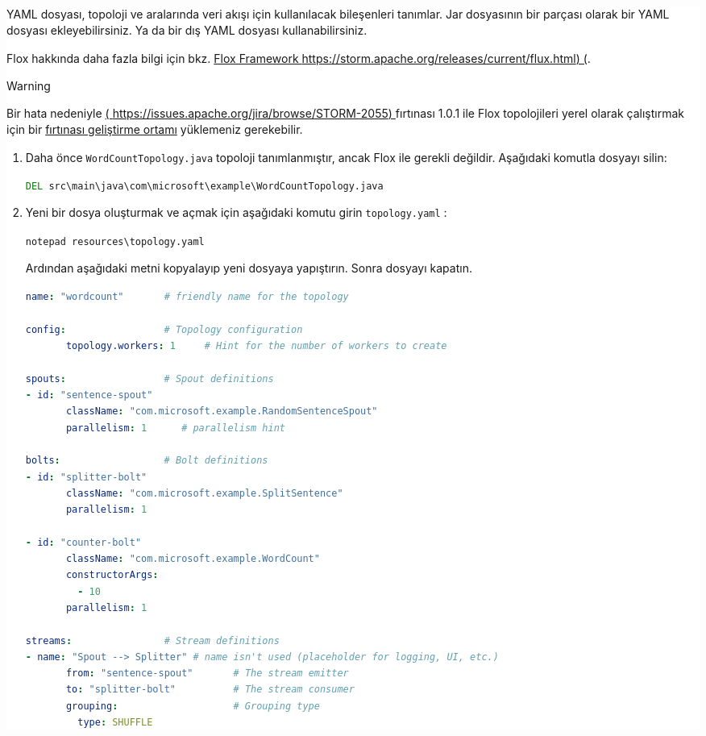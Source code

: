 YAML dosyası, topoloji ve aralarında veri akışı için kullanılacak bileşenleri tanımlar. Jar dosyasının bir parçası olarak bir YAML dosyası ekleyebilirsiniz. Ya da bir dış YAML dosyası kullanabilirsiniz.

Flox hakkında daha fazla bilgi için bkz. [Flox Framework https://storm.apache.org/releases/current/flux.html) (](https://storm.apache.org/releases/current/flux.html).

> [!WARNING]  
> Bir hata nedeniyle [( https://issues.apache.org/jira/browse/STORM-2055) ](https://issues.apache.org/jira/browse/STORM-2055) fırtınası 1.0.1 ile Flox topolojileri yerel olarak çalıştırmak için bir [fırtınası geliştirme ortamı](https://storm.apache.org/releases/current/Setting-up-development-environment.html) yüklemeniz gerekebilir.

1. Daha önce `WordCountTopology.java` topoloji tanımlanmıştır, ancak Flox ile gerekli değildir. Aşağıdaki komutla dosyayı silin:

    ```cmd
    DEL src\main\java\com\microsoft\example\WordCountTopology.java
    ```

1. Yeni bir dosya oluşturmak ve açmak için aşağıdaki komutu girin `topology.yaml` :

    ```cmd
    notepad resources\topology.yaml
    ```

    Ardından aşağıdaki metni kopyalayıp yeni dosyaya yapıştırın.  Sonra dosyayı kapatın.

    ```yaml
    name: "wordcount"       # friendly name for the topology

    config:                 # Topology configuration
           topology.workers: 1     # Hint for the number of workers to create
  
    spouts:                 # Spout definitions
    - id: "sentence-spout"
           className: "com.microsoft.example.RandomSentenceSpout"
           parallelism: 1      # parallelism hint

    bolts:                  # Bolt definitions
    - id: "splitter-bolt"
           className: "com.microsoft.example.SplitSentence"
           parallelism: 1

    - id: "counter-bolt"
           className: "com.microsoft.example.WordCount"
           constructorArgs:
             - 10
           parallelism: 1

    streams:                # Stream definitions
    - name: "Spout --> Splitter" # name isn't used (placeholder for logging, UI, etc.)
           from: "sentence-spout"       # The stream emitter
           to: "splitter-bolt"          # The stream consumer
           grouping:                    # Grouping type
             type: SHUFFLE
